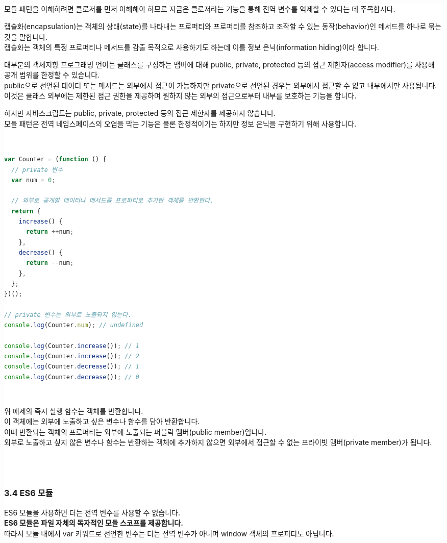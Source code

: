 모듈 패턴을 이해하려면 클로저를 먼저 이해해야 하므로 지금은 클로저라는 기능을 통해 전역 변수를 억제할 수 있다는 데 주목합시다.

캡슐화(encapsulation)는 객체의 상태(state)를 나타내는 프로퍼티와 프로퍼티를 참조하고 조작할 수 있는 동작(behavior)인 메서드를 하나로 묶는 것을 말합니다.  
캡슐화는 객체의 특정 프로퍼티나 메서드를 감출 목적으로 사용하기도 하는데 이를 정보 은닉(information hiding)이라 합니다.

대부분의 객체지향 프로그래밍 언어는 클래스를 구성하는 맴버에 대해 public, private, protected 등의 접근 제한자(access modifier)를 사용해 공개 범위를 한정할 수 있습니다.  
public으로 선언된 데이터 또는 메서드는 외부에서 접근이 가능하지만 private으로 선언된 경우는 외부에서 접근할 수 없고 내부에서만 사용됩니다.  
이것은 클래스 외부에는 제한된 접근 권한을 제공하며 원하지 않는 외부의 접근으로부터 내부를 보호하는 기능을 합니다.

하지만 자바스크립트는 public, private, protected 등의 접근 제한자를 제공하지 않습니다.  
모듈 패턴은 전역 네임스페이스의 오염을 막는 기능은 물론 한정적이기는 하지만 정보 은닉을 구현하기 위해 사용합니다.

<br/>

```javascript
var Counter = (function () {
  // private 변수
  var num = 0;

  // 외부로 공개할 데이터나 메서드를 프로퍼티로 추가한 객체를 반환한다.
  return {
    increase() {
      return ++num;
    },
    decrease() {
      return --num;
    },
  };
})();

// private 변수는 외부로 노출되지 않는다.
console.log(Counter.num); // undefined

console.log(Counter.increase()); // 1
console.log(Counter.increase()); // 2
console.log(Counter.decrease()); // 1
console.log(Counter.decrease()); // 0
```

<br/>

위 예제의 즉시 실행 함수는 객체를 반환합니다.  
이 객체에는 외부에 노출하고 싶은 변수나 함수를 담아 반환합니다.  
이때 반환되는 객체의 프로퍼티는 외부에 노출되는 퍼블릭 맴버(public member)입니다.  
외부로 노출하고 싶지 않은 변수나 함수는 반환하는 객체에 추가하지 않으면 외부에서 접근할 수 없는 프라이빗 맴버(private member)가 됩니다.

<br/>
<br/>

### 3.4 ES6 모듈

ES6 모듈을 사용하면 더는 전역 변수를 사용할 수 없습니다.  
**ES6 모듈은 파일 자체의 독자적인 모듈 스코프를 제공합니다.**  
따라서 모듈 내에서 var 키워드로 선언한 변수는 더는 전역 변수가 아니며 window 객체의 프로퍼티도 아닙니다.
